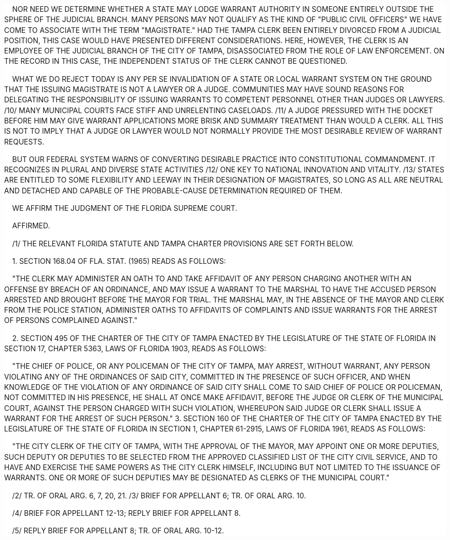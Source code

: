     NOR NEED WE DETERMINE WHETHER A STATE MAY LODGE WARRANT AUTHORITY IN SOMEONE ENTIRELY OUTSIDE THE SPHERE OF THE JUDICIAL BRANCH.  MANY PERSONS MAY NOT QUALIFY AS THE KIND OF "PUBLIC CIVIL OFFICERS" WE HAVE COME TO ASSOCIATE WITH THE TERM "MAGISTRATE."  HAD THE TAMPA CLERK BEEN ENTIRELY DIVORCED FROM A JUDICIAL POSITION, THIS CASE WOULD HAVE PRESENTED DIFFERENT CONSIDERATIONS.  HERE, HOWEVER, THE CLERK IS AN EMPLOYEE OF THE JUDICIAL BRANCH OF THE CITY OF TAMPA, DISASSOCIATED FROM THE ROLE OF LAW ENFORCEMENT.  ON THE RECORD IN THIS CASE, THE INDEPENDENT STATUS OF THE CLERK CANNOT BE QUESTIONED.

    WHAT WE DO REJECT TODAY IS ANY PER SE INVALIDATION OF A STATE OR LOCAL WARRANT SYSTEM ON THE GROUND THAT THE ISSUING MAGISTRATE IS NOT A LAWYER OR A JUDGE.  COMMUNITIES MAY HAVE SOUND REASONS FOR DELEGATING THE RESPONSIBILITY OF ISSUING WARRANTS TO COMPETENT PERSONNEL OTHER THAN JUDGES OR LAWYERS.  /10/  MANY MUNICIPAL COURTS FACE STIFF AND UNRELENTING CASELOADS.  /11/  A JUDGE PRESSURED WITH THE DOCKET BEFORE HIM MAY GIVE WARRANT APPLICATIONS MORE BRISK AND SUMMARY TREATMENT THAN WOULD A CLERK.  ALL THIS IS NOT TO IMPLY THAT A JUDGE OR LAWYER WOULD NOT NORMALLY PROVIDE THE MOST DESIRABLE REVIEW OF WARRANT REQUESTS.

    BUT OUR FEDERAL SYSTEM WARNS OF CONVERTING DESIRABLE PRACTICE INTO CONSTITUTIONAL COMMANDMENT.  IT RECOGNIZES IN PLURAL AND DIVERSE STATE ACTIVITIES /12/  ONE KEY TO NATIONAL INNOVATION AND VITALITY.  /13/ STATES ARE ENTITLED TO SOME FLEXIBILITY AND LEEWAY IN THEIR DESIGNATION OF MAGISTRATES, SO LONG AS ALL ARE NEUTRAL AND DETACHED AND CAPABLE OF THE PROBABLE-CAUSE DETERMINATION REQUIRED OF THEM.

    WE AFFIRM THE JUDGMENT OF THE FLORIDA SUPREME COURT.

    AFFIRMED.

    /1/  THE RELEVANT FLORIDA STATUTE AND TAMPA CHARTER PROVISIONS ARE SET FORTH BELOW.

    1.  SECTION 168.04 OF FLA. STAT. (1965) READS AS FOLLOWS:

    "THE CLERK MAY ADMINISTER AN OATH TO AND TAKE AFFIDAVIT OF ANY PERSON CHARGING ANOTHER WITH AN OFFENSE BY BREACH OF AN ORDINANCE, AND MAY ISSUE A WARRANT TO THE MARSHAL TO HAVE THE ACCUSED PERSON ARRESTED AND BROUGHT BEFORE THE MAYOR FOR TRIAL.  THE MARSHAL MAY, IN THE ABSENCE OF THE MAYOR AND CLERK FROM THE POLICE STATION, ADMINISTER OATHS TO AFFIDAVITS OF COMPLAINTS AND ISSUE WARRANTS FOR THE ARREST OF PERSONS COMPLAINED AGAINST."

    2.  SECTION 495 OF THE CHARTER OF THE CITY OF TAMPA ENACTED BY THE LEGISLATURE OF THE STATE OF FLORIDA IN SECTION 17, CHAPTER 5363, LAWS OF FLORIDA 1903, READS AS FOLLOWS:

    "THE CHIEF OF POLICE, OR ANY POLICEMAN OF THE CITY OF TAMPA, MAY ARREST, WITHOUT WARRANT, ANY PERSON VIOLATING ANY OF THE ORDINANCES OF SAID CITY, COMMITTED IN THE PRESENCE OF SUCH OFFICER, AND WHEN KNOWLEDGE OF THE VIOLATION OF ANY ORDINANCE OF SAID CITY SHALL COME TO SAID CHIEF OF POLICE OR POLICEMAN, NOT COMMITTED IN HIS PRESENCE, HE SHALL AT ONCE MAKE AFFIDAVIT, BEFORE THE JUDGE OR CLERK OF THE MUNICIPAL COURT, AGAINST THE PERSON CHARGED WITH SUCH VIOLATION, WHEREUPON SAID JUDGE OR CLERK SHALL ISSUE A WARRANT FOR THE ARREST OF SUCH PERSON."     3.  SECTION 160 OF THE CHARTER OF THE CITY OF TAMPA ENACTED BY THE LEGISLATURE OF THE STATE OF FLORIDA IN SECTION 1, CHAPTER 61-2915, LAWS OF FLORIDA 1961, READS AS FOLLOWS:

    "THE CITY CLERK OF THE CITY OF TAMPA, WITH THE APPROVAL OF THE MAYOR, MAY APPOINT ONE OR MORE DEPUTIES, SUCH DEPUTY OR DEPUTIES TO BE SELECTED FROM THE APPROVED CLASSIFIED LIST OF THE CITY CIVIL SERVICE, AND TO HAVE AND EXERCISE THE SAME POWERS AS THE CITY CLERK HIMSELF, INCLUDING BUT NOT LIMITED TO THE ISSUANCE OF WARRANTS.  ONE OR MORE OF SUCH DEPUTIES MAY BE DESIGNATED AS CLERKS OF THE MUNICIPAL COURT."

    /2/  TR. OF ORAL ARG. 6, 7, 20, 21.     /3/  BRIEF FOR APPELLANT 6; TR. OF ORAL ARG. 10.

    /4/  BRIEF FOR APPELLANT 12-13; REPLY BRIEF FOR APPELLANT 8.

    /5/  REPLY BRIEF FOR APPELLANT 8; TR. OF ORAL ARG. 10-12.
